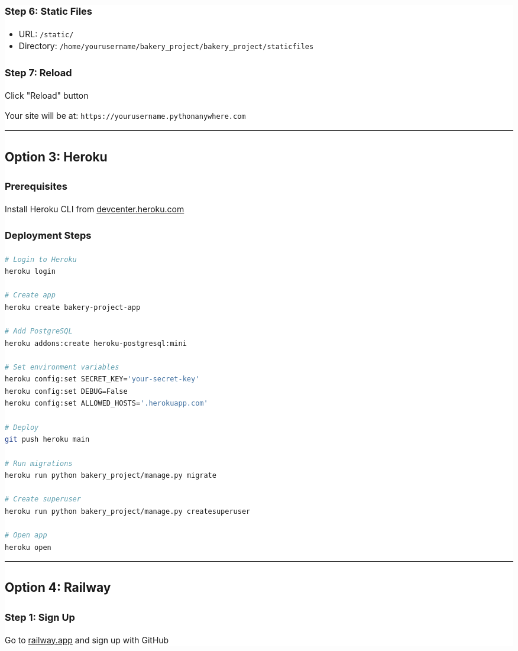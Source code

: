 ### Step 6: Static Files
- URL: `/static/`
- Directory: `/home/yourusername/bakery_project/bakery_project/staticfiles`

### Step 7: Reload
Click "Reload" button

Your site will be at: `https://yourusername.pythonanywhere.com`

---

## Option 3: Heroku

### Prerequisites
Install Heroku CLI from [devcenter.heroku.com](https://devcenter.heroku.com/articles/heroku-cli)

### Deployment Steps
```bash
# Login to Heroku
heroku login

# Create app
heroku create bakery-project-app

# Add PostgreSQL
heroku addons:create heroku-postgresql:mini

# Set environment variables
heroku config:set SECRET_KEY='your-secret-key'
heroku config:set DEBUG=False
heroku config:set ALLOWED_HOSTS='.herokuapp.com'

# Deploy
git push heroku main

# Run migrations
heroku run python bakery_project/manage.py migrate

# Create superuser
heroku run python bakery_project/manage.py createsuperuser

# Open app
heroku open
```

---

## Option 4: Railway

### Step 1: Sign Up
Go to [railway.app](https://railway.app) and sign up with GitHub
